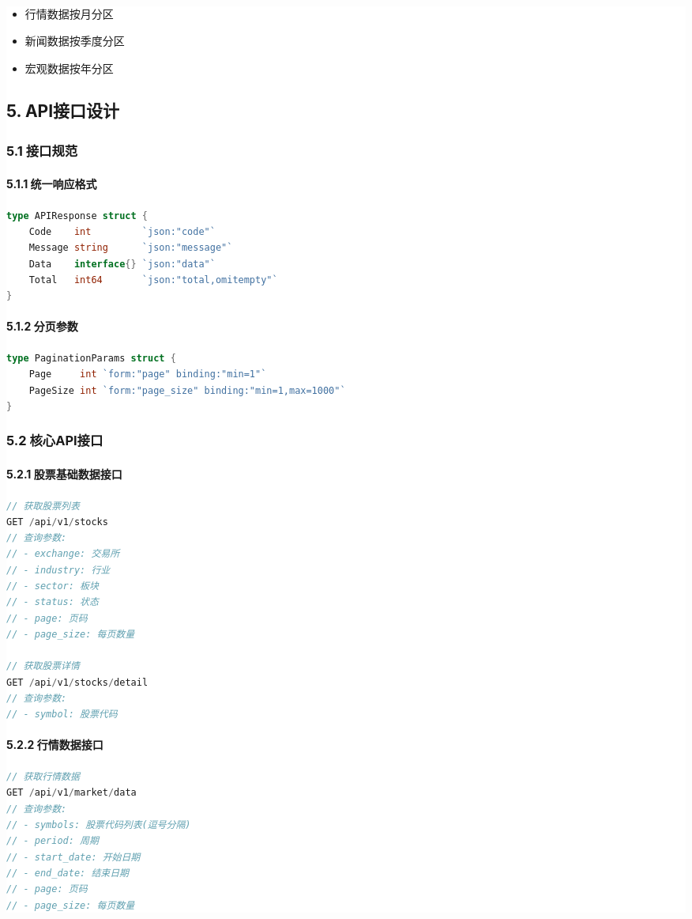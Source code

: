    * 行情数据按月分区

   * 新闻数据按季度分区

   * 宏观数据按年分区

## 5. API接口设计

### 5.1 接口规范

#### 5.1.1 统一响应格式

```go
type APIResponse struct {
    Code    int         `json:"code"`
    Message string      `json:"message"`
    Data    interface{} `json:"data"`
    Total   int64       `json:"total,omitempty"`
}
```

#### 5.1.2 分页参数

```go
type PaginationParams struct {
    Page     int `form:"page" binding:"min=1"`
    PageSize int `form:"page_size" binding:"min=1,max=1000"`
}
```

### 5.2 核心API接口

#### 5.2.1 股票基础数据接口

```go
// 获取股票列表
GET /api/v1/stocks
// 查询参数:
// - exchange: 交易所
// - industry: 行业
// - sector: 板块
// - status: 状态
// - page: 页码
// - page_size: 每页数量

// 获取股票详情
GET /api/v1/stocks/detail
// 查询参数:
// - symbol: 股票代码
```

#### 5.2.2 行情数据接口

```go
// 获取行情数据
GET /api/v1/market/data
// 查询参数:
// - symbols: 股票代码列表(逗号分隔)
// - period: 周期
// - start_date: 开始日期
// - end_date: 结束日期
// - page: 页码
// - page_size: 每页数量
```

